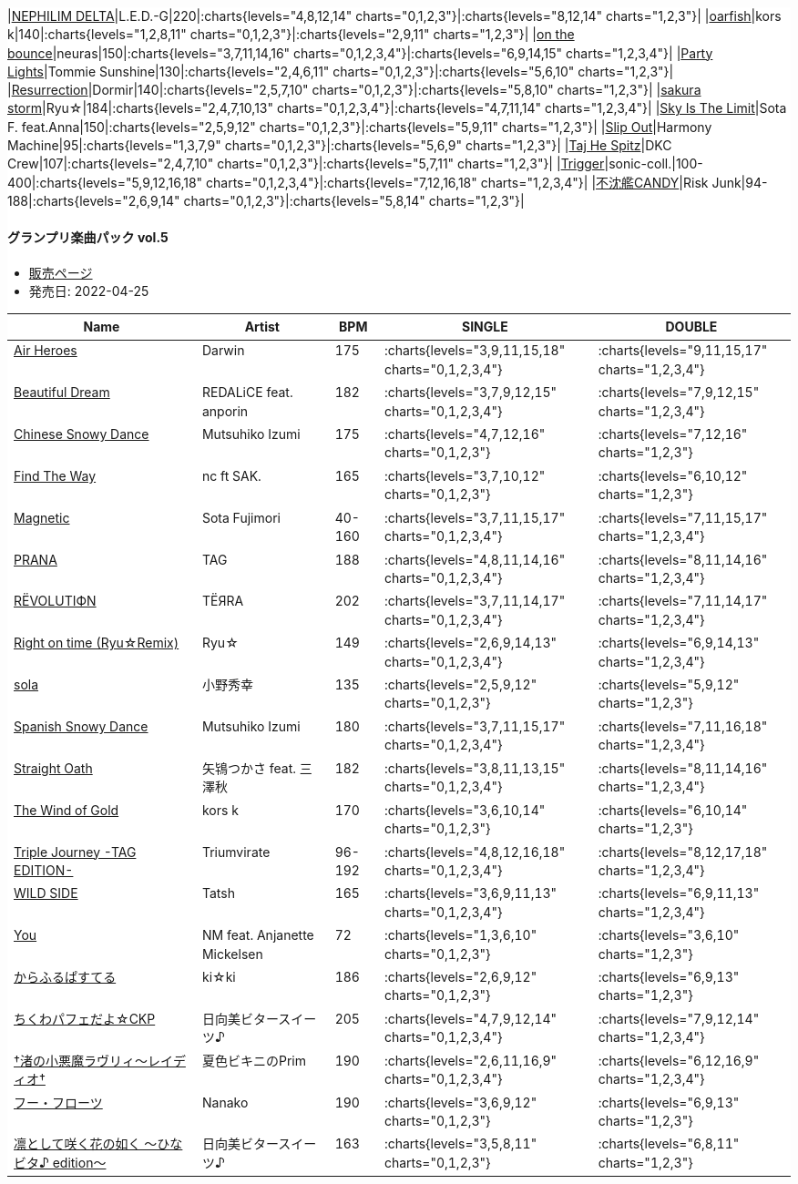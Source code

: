 |[NEPHILIM DELTA](/windows/grand-prix/vol4/nephilim-delta)|L.E.D.-G|220|:charts{levels="4,8,12,14" charts="0,1,2,3"}|:charts{levels="8,12,14" charts="1,2,3"}|
|[oarfish](/windows/grand-prix/vol4/oarfish)|kors k|140|:charts{levels="1,2,8,11" charts="0,1,2,3"}|:charts{levels="2,9,11" charts="1,2,3"}|
|[on the bounce](/playstation2-us/x/on-the-bounce)|neuras|150|:charts{levels="3,7,11,14,16" charts="0,1,2,3,4"}|:charts{levels="6,9,14,15" charts="1,2,3,4"}|
|[Party Lights](/playstation2-us/x/party-lights)|Tommie Sunshine|130|:charts{levels="2,4,6,11" charts="0,1,2,3"}|:charts{levels="5,6,10" charts="1,2,3"}|
|[Resurrection](/windows/grand-prix/vol4/resurrection)|Dormir|140|:charts{levels="2,5,7,10" charts="0,1,2,3"}|:charts{levels="5,8,10" charts="1,2,3"}|
|[sakura storm](/xbox360-us/universe3/sakura-storm)|Ryu☆|184|:charts{levels="2,4,7,10,13" charts="0,1,2,3,4"}|:charts{levels="4,7,11,14" charts="1,2,3,4"}|
|[Sky Is The Limit](/windows/grand-prix/vol4/sky-is-the-limit)|Sota F. feat.Anna|150|:charts{levels="2,5,9,12" charts="0,1,2,3"}|:charts{levels="5,9,11" charts="1,2,3"}|
|[Slip Out](/playstation2-us/x/slip-out)|Harmony Machine|95|:charts{levels="1,3,7,9" charts="0,1,2,3"}|:charts{levels="5,6,9" charts="1,2,3"}|
|[Taj He Spitz](/playstation2-us/x/taj-he-spitz)|DKC Crew|107|:charts{levels="2,4,7,10" charts="0,1,2,3"}|:charts{levels="5,7,11" charts="1,2,3"}|
|[Trigger](/playstation2-us/x/trigger)|sonic-coll.|100-400|:charts{levels="5,9,12,16,18" charts="0,1,2,3,4"}|:charts{levels="7,12,16,18" charts="1,2,3,4"}|
|[不沈艦CANDY](/windows/grand-prix/vol4/yellow-candy)|Risk Junk|94-188|:charts{levels="2,6,9,14" charts="0,1,2,3"}|:charts{levels="5,8,14" charts="1,2,3"}|

#### グランプリ楽曲パック vol.5

- [販売ページ](https://p.eagate.573.jp/gate/p/eamusement/coop/details.html?shop=1&category=56&pid=665)
- 発売日: 2022-04-25

|Name|Artist|BPM|SINGLE|DOUBLE|
|----|------|---|------|------|
|[Air Heroes](/windows/grand-prix/vol5/air-heroes)|Darwin|175|:charts{levels="3,9,11,15,18" charts="0,1,2,3,4"}|:charts{levels="9,11,15,17" charts="1,2,3,4"}|
|[Beautiful Dream](/windows/grand-prix/vol5/beautiful-dream)|REDALiCE feat. anporin|182|:charts{levels="3,7,9,12,15" charts="0,1,2,3,4"}|:charts{levels="7,9,12,15" charts="1,2,3,4"}|
|[Chinese Snowy Dance](/windows/grand-prix/vol5/chinese-snowy-dance)|Mutsuhiko Izumi|175|:charts{levels="4,7,12,16" charts="0,1,2,3"}|:charts{levels="7,12,16" charts="1,2,3"}|
|[Find The Way](/windows/grand-prix/vol5/find-the-way)|nc ft SAK.|165|:charts{levels="3,7,10,12" charts="0,1,2,3"}|:charts{levels="6,10,12" charts="1,2,3"}|
|[Magnetic](/windows/grand-prix/vol5/magnetic)|Sota Fujimori|40-160|:charts{levels="3,7,11,15,17" charts="0,1,2,3,4"}|:charts{levels="7,11,15,17" charts="1,2,3,4"}|
|[PRANA](/windows/grand-prix/vol5/prana)|TAG|188|:charts{levels="4,8,11,14,16" charts="0,1,2,3,4"}|:charts{levels="8,11,14,16" charts="1,2,3,4"}|
|[RЁVOLUTIФN](/windows/grand-prix/vol5/revolution)|TЁЯRA|202|:charts{levels="3,7,11,14,17" charts="0,1,2,3,4"}|:charts{levels="7,11,14,17" charts="1,2,3,4"}|
|[Right on time (Ryu☆Remix)](/windows/grand-prix/vol5/right-on-time)|Ryu☆|149|:charts{levels="2,6,9,14,13" charts="0,1,2,3,4"}|:charts{levels="6,9,14,13" charts="1,2,3,4"}|
|[sola](/windows/grand-prix/vol5/sola)|小野秀幸|135|:charts{levels="2,5,9,12" charts="0,1,2,3"}|:charts{levels="5,9,12" charts="1,2,3"}|
|[Spanish Snowy Dance](/windows/grand-prix/vol5/spanish-snowy-dance)|Mutsuhiko Izumi|180|:charts{levels="3,7,11,15,17" charts="0,1,2,3,4"}|:charts{levels="7,11,16,18" charts="1,2,3,4"}|
|[Straight Oath](/windows/grand-prix/vol5/straight-oath)|矢鴇つかさ feat. 三澤秋|182|:charts{levels="3,8,11,13,15" charts="0,1,2,3,4"}|:charts{levels="8,11,14,16" charts="1,2,3,4"}|
|[The Wind of Gold](/windows/grand-prix/vol5/the-wind-of-gold)|kors k|170|:charts{levels="3,6,10,14" charts="0,1,2,3"}|:charts{levels="6,10,14" charts="1,2,3"}|
|[Triple Journey -TAG EDITION-](/windows/grand-prix/vol5/triple-journey)|Triumvirate|96-192|:charts{levels="4,8,12,16,18" charts="0,1,2,3,4"}|:charts{levels="8,12,17,18" charts="1,2,3,4"}|
|[WILD SIDE](/windows/grand-prix/vol5/wild-side)|Tatsh|165|:charts{levels="3,6,9,11,13" charts="0,1,2,3,4"}|:charts{levels="6,9,11,13" charts="1,2,3,4"}|
|[You](/windows/grand-prix/vol5/you)|NM feat. Anjanette Mickelsen|72|:charts{levels="1,3,6,10" charts="0,1,2,3"}|:charts{levels="3,6,10" charts="1,2,3"}|
|[からふるぱすてる](/windows/grand-prix/vol5/colorful-pastel)|ki☆ki|186|:charts{levels="2,6,9,12" charts="0,1,2,3"}|:charts{levels="6,9,13" charts="1,2,3"}|
|[ちくわパフェだよ☆CKP](/windows/grand-prix/vol5/chikuwa-parfait-dayo-ckp)|日向美ビタースイーツ♪|205|:charts{levels="4,7,9,12,14" charts="0,1,2,3,4"}|:charts{levels="7,9,12,14" charts="1,2,3,4"}|
|[†渚の小悪魔ラヴリィ～レイディオ†](/windows/grand-prix/vol5/nagisa-no-koakuma-lovely-radio)|夏色ビキニのPrim|190|:charts{levels="2,6,11,16,9" charts="0,1,2,3,4"}|:charts{levels="6,12,16,9" charts="1,2,3,4"}|
|[フー・フローツ](/windows/grand-prix/vol5/who-floats)|Nanako|190|:charts{levels="3,6,9,12" charts="0,1,2,3"}|:charts{levels="6,9,13" charts="1,2,3"}|
|[凛として咲く花の如く ～ひなビタ♪ edition～](/windows/grand-prix/vol5/rin-to-shite-saku-hana-no-gotoku-hinabita)|日向美ビタースイーツ♪|163|:charts{levels="3,5,8,11" charts="0,1,2,3"}|:charts{levels="6,8,11" charts="1,2,3"}|
